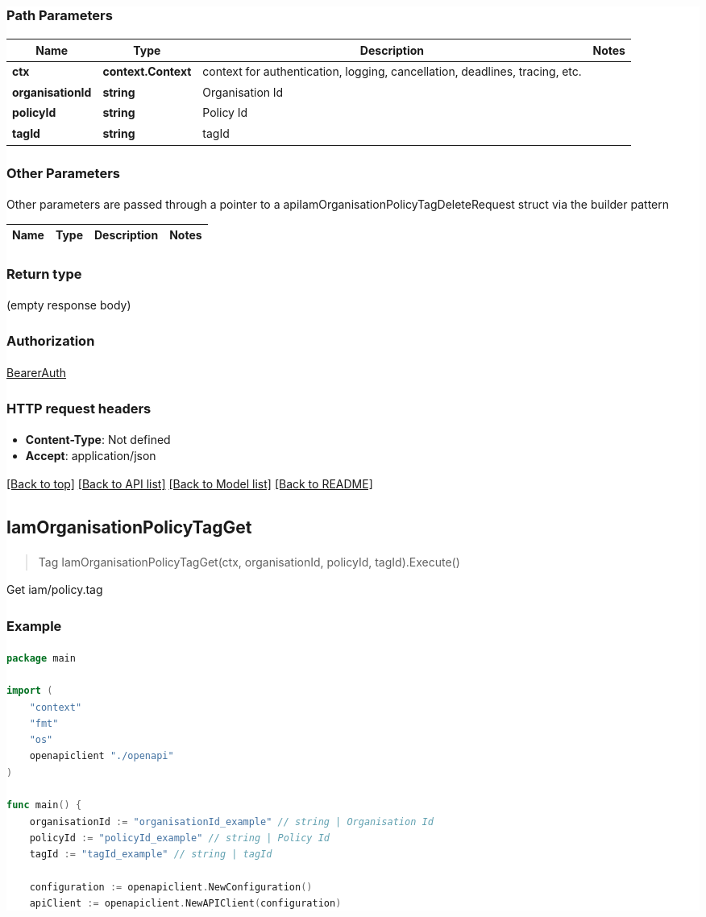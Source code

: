 ### Path Parameters


Name | Type | Description  | Notes
------------- | ------------- | ------------- | -------------
**ctx** | **context.Context** | context for authentication, logging, cancellation, deadlines, tracing, etc.
**organisationId** | **string** | Organisation Id | 
**policyId** | **string** | Policy Id | 
**tagId** | **string** | tagId | 

### Other Parameters

Other parameters are passed through a pointer to a apiIamOrganisationPolicyTagDeleteRequest struct via the builder pattern


Name | Type | Description  | Notes
------------- | ------------- | ------------- | -------------




### Return type

 (empty response body)

### Authorization

[BearerAuth](../README.md#BearerAuth)

### HTTP request headers

- **Content-Type**: Not defined
- **Accept**: application/json

[[Back to top]](#) [[Back to API list]](../README.md#documentation-for-api-endpoints)
[[Back to Model list]](../README.md#documentation-for-models)
[[Back to README]](../README.md)


## IamOrganisationPolicyTagGet

> Tag IamOrganisationPolicyTagGet(ctx, organisationId, policyId, tagId).Execute()

Get iam/policy.tag



### Example

```go
package main

import (
    "context"
    "fmt"
    "os"
    openapiclient "./openapi"
)

func main() {
    organisationId := "organisationId_example" // string | Organisation Id
    policyId := "policyId_example" // string | Policy Id
    tagId := "tagId_example" // string | tagId

    configuration := openapiclient.NewConfiguration()
    apiClient := openapiclient.NewAPIClient(configuration)
```